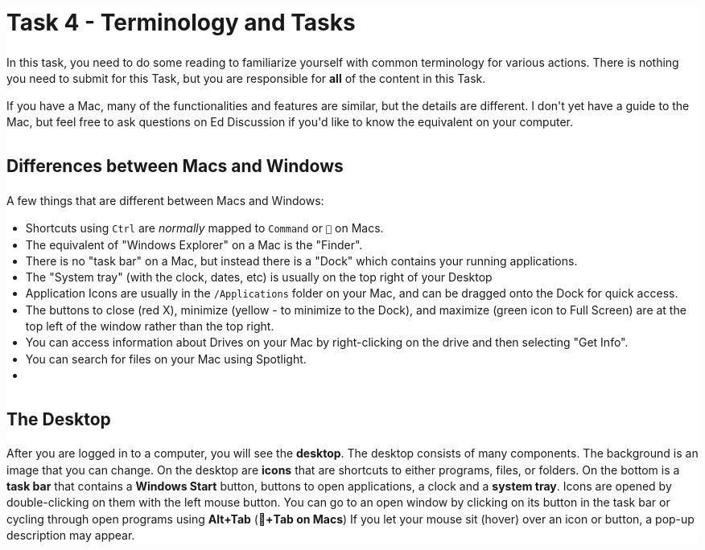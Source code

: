 # Task 4 - Terminology and Tasks

In this task, you need to do some reading to familiarize yourself with common terminology for various actions.
There is nothing you need to submit for this Task, but you are responsible for **all** of the content in this Task.

If you have a Mac, many of the functionalities and features are similar, but the details are different.
I don't yet have a guide to the Mac, but feel free to ask questions on Ed Discussion if you'd like to know the equivalent on your computer.

## Differences between Macs and Windows

A few things that are different between Macs and Windows:
- Shortcuts using `Ctrl` are *normally* mapped to `Command` or `` on Macs.
- The equivalent of "Windows Explorer" on a Mac is the "Finder".
- There is no "task bar" on a Mac, but instead there is a "Dock" which contains your running applications.
- The "System tray" (with the clock, dates, etc) is usually on the top right of your Desktop
- Application Icons are usually in the `/Applications` folder on your Mac, and can be dragged onto the Dock for quick access.
- The buttons to close (red X), minimize (yellow - to minimize to the Dock), and maximize (green icon to Full Screen) are at the top left of the window rather than the top right.
- You can access information about Drives on your Mac by right-clicking on the drive and then selecting "Get Info".
- You can search for files on your Mac using Spotlight.
- 

## The Desktop

After you are logged in to a computer, you will see the **desktop**.
The desktop consists of many components.
The background is an image that you can change.
On the desktop are **icons** that are shortcuts to either programs, files, or folders.
On the bottom is a **task bar** that contains a **Windows Start** button, buttons to open applications, a clock and a **system tray**. 
Icons are opened by double-clicking on them with the left mouse button.
You can go to an open window by clicking on its button in the task bar or cycling through open programs using **Alt+Tab** (**+Tab on Macs**)
If you let your mouse sit (hover) over an icon or button, a pop-up description may appear.
